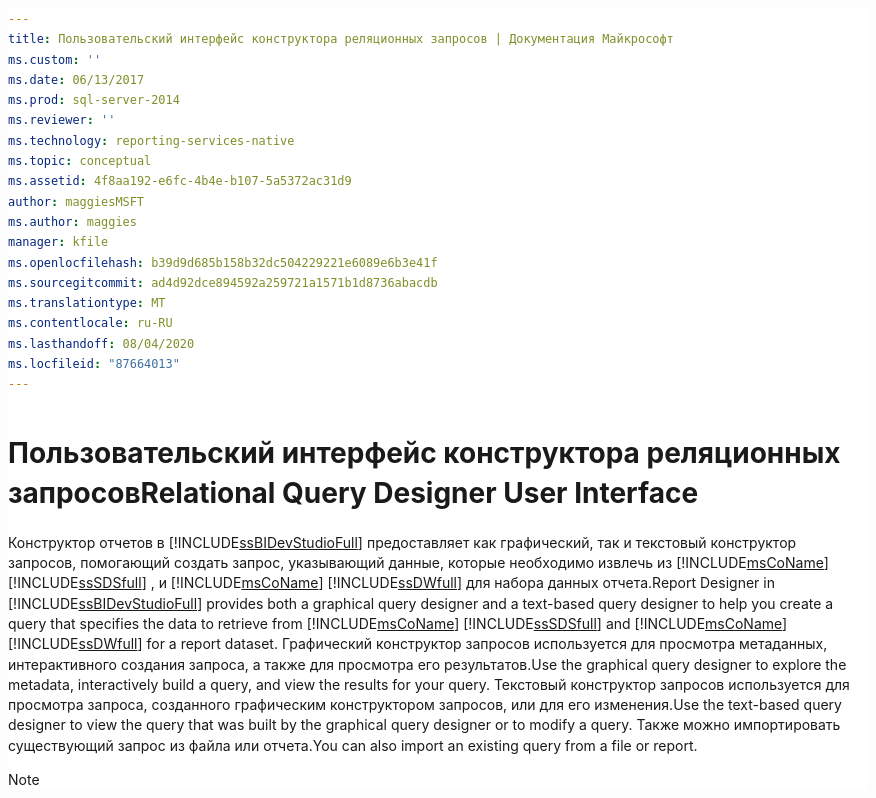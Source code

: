```yaml
---
title: Пользовательский интерфейс конструктора реляционных запросов | Документация Майкрософт
ms.custom: ''
ms.date: 06/13/2017
ms.prod: sql-server-2014
ms.reviewer: ''
ms.technology: reporting-services-native
ms.topic: conceptual
ms.assetid: 4f8aa192-e6fc-4b4e-b107-5a5372ac31d9
author: maggiesMSFT
ms.author: maggies
manager: kfile
ms.openlocfilehash: b39d9d685b158b32dc504229221e6089e6b3e41f
ms.sourcegitcommit: ad4d92dce894592a259721a1571b1d8736abacdb
ms.translationtype: MT
ms.contentlocale: ru-RU
ms.lasthandoff: 08/04/2020
ms.locfileid: "87664013"
---
```

# <a name="relational-query-designer-user-interface"></a><span data-ttu-id="db521-102">Пользовательский интерфейс конструктора реляционных запросов</span><span class="sxs-lookup"><span data-stu-id="db521-102">Relational Query Designer User Interface</span></span>
  <span data-ttu-id="db521-103">Конструктор отчетов в [!INCLUDE[ssBIDevStudioFull](../includes/ssbidevstudiofull-md.md)] предоставляет как графический, так и текстовый конструктор запросов, помогающий создать запрос, указывающий данные, которые необходимо извлечь из [!INCLUDE[msCoName](../includes/msconame-md.md)] [!INCLUDE[ssSDSfull](../includes/sssdsfull-md.md)] , и [!INCLUDE[msCoName](../includes/msconame-md.md)] [!INCLUDE[ssDWfull](../includes/ssdwfull-md.md)] для набора данных отчета.</span><span class="sxs-lookup"><span data-stu-id="db521-103">Report Designer in [!INCLUDE[ssBIDevStudioFull](../includes/ssbidevstudiofull-md.md)] provides both a graphical query designer and a text-based query designer to help you create a query that specifies the data to retrieve from [!INCLUDE[msCoName](../includes/msconame-md.md)] [!INCLUDE[ssSDSfull](../includes/sssdsfull-md.md)] and [!INCLUDE[msCoName](../includes/msconame-md.md)] [!INCLUDE[ssDWfull](../includes/ssdwfull-md.md)] for a report dataset.</span></span> <span data-ttu-id="db521-104">Графический конструктор запросов используется для просмотра метаданных, интерактивного создания запроса, а также для просмотра его результатов.</span><span class="sxs-lookup"><span data-stu-id="db521-104">Use the graphical query designer to explore the metadata, interactively build a query, and view the results for your query.</span></span> <span data-ttu-id="db521-105">Текстовый конструктор запросов используется для просмотра запроса, созданного графическим конструктором запросов, или для его изменения.</span><span class="sxs-lookup"><span data-stu-id="db521-105">Use the text-based query designer to view the query that was built by the graphical query designer or to modify a query.</span></span> <span data-ttu-id="db521-106">Также можно импортировать существующий запрос из файла или отчета.</span><span class="sxs-lookup"><span data-stu-id="db521-106">You can also import an existing query from a file or report.</span></span>  
  
> [!NOTE]  